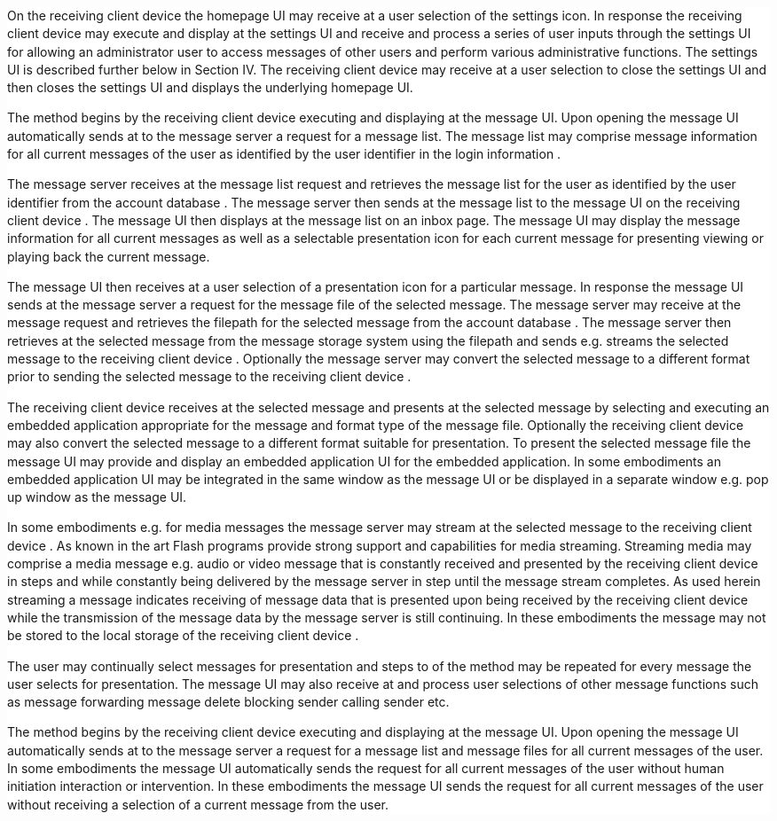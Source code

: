 On the receiving client device the homepage UI may receive at a user selection of the settings icon. In response the receiving client device may execute and display at the settings UI and receive and process a series of user inputs through the settings UI for allowing an administrator user to access messages of other users and perform various administrative functions. The settings UI is described further below in Section IV. The receiving client device may receive at a user selection to close the settings UI and then closes the settings UI and displays the underlying homepage UI.

The method begins by the receiving client device executing and displaying at the message UI. Upon opening the message UI automatically sends at to the message server a request for a message list. The message list may comprise message information for all current messages of the user as identified by the user identifier in the login information .

The message server receives at the message list request and retrieves the message list for the user as identified by the user identifier from the account database . The message server then sends at the message list to the message UI on the receiving client device . The message UI then displays at the message list on an inbox page. The message UI may display the message information for all current messages as well as a selectable presentation icon for each current message for presenting viewing or playing back the current message.

The message UI then receives at a user selection of a presentation icon for a particular message. In response the message UI sends at the message server a request for the message file of the selected message. The message server may receive at the message request and retrieves the filepath for the selected message from the account database . The message server then retrieves at the selected message from the message storage system using the filepath and sends e.g. streams the selected message to the receiving client device . Optionally the message server may convert the selected message to a different format prior to sending the selected message to the receiving client device .

The receiving client device receives at the selected message and presents at the selected message by selecting and executing an embedded application appropriate for the message and format type of the message file. Optionally the receiving client device may also convert the selected message to a different format suitable for presentation. To present the selected message file the message UI may provide and display an embedded application UI for the embedded application. In some embodiments an embedded application UI may be integrated in the same window as the message UI or be displayed in a separate window e.g. pop up window as the message UI.

In some embodiments e.g. for media messages the message server may stream at the selected message to the receiving client device . As known in the art Flash programs provide strong support and capabilities for media streaming. Streaming media may comprise a media message e.g. audio or video message that is constantly received and presented by the receiving client device in steps and while constantly being delivered by the message server in step until the message stream completes. As used herein streaming a message indicates receiving of message data that is presented upon being received by the receiving client device while the transmission of the message data by the message server is still continuing. In these embodiments the message may not be stored to the local storage of the receiving client device .

The user may continually select messages for presentation and steps to of the method may be repeated for every message the user selects for presentation. The message UI may also receive at and process user selections of other message functions such as message forwarding message delete blocking sender calling sender etc.

The method begins by the receiving client device executing and displaying at the message UI. Upon opening the message UI automatically sends at to the message server a request for a message list and message files for all current messages of the user. In some embodiments the message UI automatically sends the request for all current messages of the user without human initiation interaction or intervention. In these embodiments the message UI sends the request for all current messages of the user without receiving a selection of a current message from the user.
